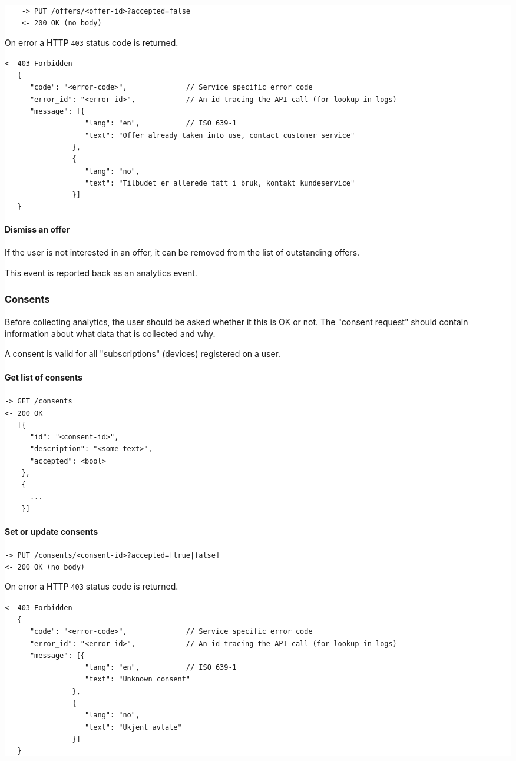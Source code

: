 ```
    -> PUT /offers/<offer-id>?accepted=false
    <- 200 OK (no body)
```

On error a HTTP `403` status code is returned.

    <- 403 Forbidden
       {
          "code": "<error-code>",              // Service specific error code
          "error_id": "<error-id>",            // An id tracing the API call (for lookup in logs)
          "message": [{
                       "lang": "en",           // ISO 639-1
                       "text": "Offer already taken into use, contact customer service"
                    },
                    {
                       "lang": "no",
                       "text": "Tilbudet er allerede tatt i bruk, kontakt kundeservice"
                    }]
       }

#### Dismiss an offer

If the user is not interested in an offer, it can be removed from the list of outstanding offers.

This event is reported back as an [analytics](#analytics) event.

### Consents

Before collecting analytics, the user should be asked whether it this is OK or not. The "consent request" should
contain information about what data that is collected and why.

A consent is valid for all "subscriptions" (devices) registered on a user.

#### Get list of consents

    -> GET /consents
    <- 200 OK
       [{
          "id": "<consent-id>",
          "description": "<some text>",
          "accepted": <bool>
        },
        {
          ...
        }]

#### Set or update consents

    -> PUT /consents/<consent-id>?accepted=[true|false]
    <- 200 OK (no body)

On error a HTTP `403` status code is returned.

    <- 403 Forbidden
       {
          "code": "<error-code>",              // Service specific error code
          "error_id": "<error-id>",            // An id tracing the API call (for lookup in logs)
          "message": [{
                       "lang": "en",           // ISO 639-1
                       "text": "Unknown consent"
                    },
                    {
                       "lang": "no",
                       "text": "Ukjent avtale"
                    }]
       }
